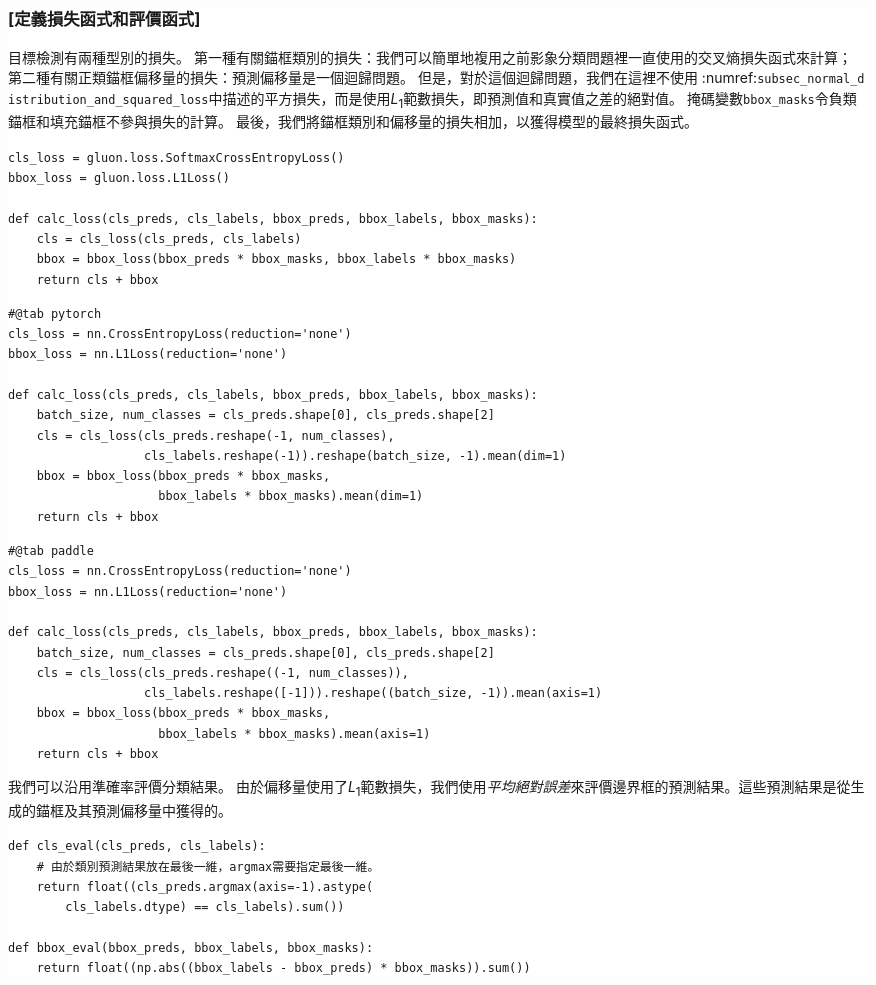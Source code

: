 ### [**定義損失函式和評價函式**]

目標檢測有兩種型別的損失。
第一種有關錨框類別的損失：我們可以簡單地複用之前影象分類問題裡一直使用的交叉熵損失函式來計算；
第二種有關正類錨框偏移量的損失：預測偏移量是一個迴歸問題。
但是，對於這個迴歸問題，我們在這裡不使用 :numref:`subsec_normal_distribution_and_squared_loss`中描述的平方損失，而是使用$L_1$範數損失，即預測值和真實值之差的絕對值。
掩碼變數`bbox_masks`令負類錨框和填充錨框不參與損失的計算。
最後，我們將錨框類別和偏移量的損失相加，以獲得模型的最終損失函式。

```{.python .input}
cls_loss = gluon.loss.SoftmaxCrossEntropyLoss()
bbox_loss = gluon.loss.L1Loss()

def calc_loss(cls_preds, cls_labels, bbox_preds, bbox_labels, bbox_masks):
    cls = cls_loss(cls_preds, cls_labels)
    bbox = bbox_loss(bbox_preds * bbox_masks, bbox_labels * bbox_masks)
    return cls + bbox
```

```{.python .input}
#@tab pytorch
cls_loss = nn.CrossEntropyLoss(reduction='none')
bbox_loss = nn.L1Loss(reduction='none')

def calc_loss(cls_preds, cls_labels, bbox_preds, bbox_labels, bbox_masks):
    batch_size, num_classes = cls_preds.shape[0], cls_preds.shape[2]
    cls = cls_loss(cls_preds.reshape(-1, num_classes),
                   cls_labels.reshape(-1)).reshape(batch_size, -1).mean(dim=1)
    bbox = bbox_loss(bbox_preds * bbox_masks,
                     bbox_labels * bbox_masks).mean(dim=1)
    return cls + bbox
```

```{.python .input}
#@tab paddle
cls_loss = nn.CrossEntropyLoss(reduction='none')
bbox_loss = nn.L1Loss(reduction='none')

def calc_loss(cls_preds, cls_labels, bbox_preds, bbox_labels, bbox_masks):
    batch_size, num_classes = cls_preds.shape[0], cls_preds.shape[2]
    cls = cls_loss(cls_preds.reshape((-1, num_classes)),
                   cls_labels.reshape([-1])).reshape((batch_size, -1)).mean(axis=1)
    bbox = bbox_loss(bbox_preds * bbox_masks,
                     bbox_labels * bbox_masks).mean(axis=1)
    return cls + bbox
```

我們可以沿用準確率評價分類結果。
由於偏移量使用了$L_1$範數損失，我們使用*平均絕對誤差*來評價邊界框的預測結果。這些預測結果是從生成的錨框及其預測偏移量中獲得的。

```{.python .input}
def cls_eval(cls_preds, cls_labels):
    # 由於類別預測結果放在最後一維，argmax需要指定最後一維。
    return float((cls_preds.argmax(axis=-1).astype(
        cls_labels.dtype) == cls_labels).sum())

def bbox_eval(bbox_preds, bbox_labels, bbox_masks):
    return float((np.abs((bbox_labels - bbox_preds) * bbox_masks)).sum())
```
